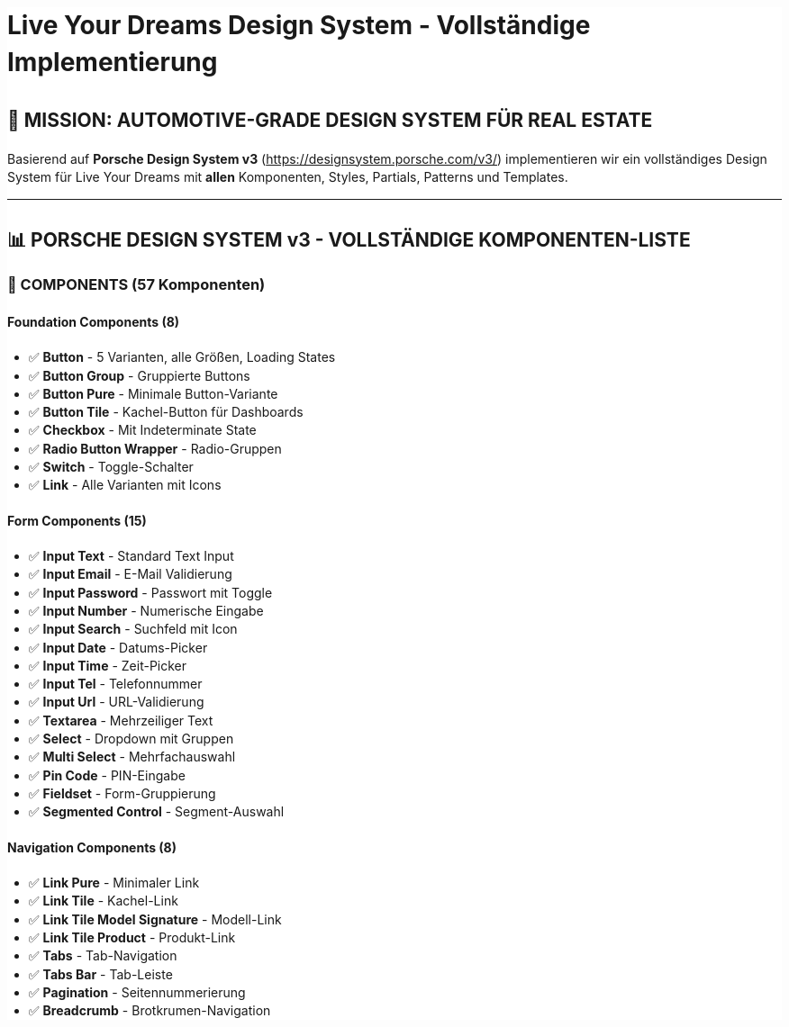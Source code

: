 # Live Your Dreams Design System - Vollständige Implementierung

## 🎯 **MISSION: AUTOMOTIVE-GRADE DESIGN SYSTEM FÜR REAL ESTATE**

Basierend auf **Porsche Design System v3** (https://designsystem.porsche.com/v3/) implementieren wir ein vollständiges Design System für Live Your Dreams mit **allen** Komponenten, Styles, Partials, Patterns und Templates.

---

## 📊 **PORSCHE DESIGN SYSTEM v3 - VOLLSTÄNDIGE KOMPONENTEN-LISTE**

### **🧩 COMPONENTS (57 Komponenten)**

#### **Foundation Components (8)**
- ✅ **Button** - 5 Varianten, alle Größen, Loading States
- ✅ **Button Group** - Gruppierte Buttons  
- ✅ **Button Pure** - Minimale Button-Variante
- ✅ **Button Tile** - Kachel-Button für Dashboards
- ✅ **Checkbox** - Mit Indeterminate State
- ✅ **Radio Button Wrapper** - Radio-Gruppen
- ✅ **Switch** - Toggle-Schalter
- ✅ **Link** - Alle Varianten mit Icons

#### **Form Components (15)**
- ✅ **Input Text** - Standard Text Input
- ✅ **Input Email** - E-Mail Validierung  
- ✅ **Input Password** - Passwort mit Toggle
- ✅ **Input Number** - Numerische Eingabe
- ✅ **Input Search** - Suchfeld mit Icon
- ✅ **Input Date** - Datums-Picker
- ✅ **Input Time** - Zeit-Picker  
- ✅ **Input Tel** - Telefonnummer
- ✅ **Input Url** - URL-Validierung
- ✅ **Textarea** - Mehrzeiliger Text
- ✅ **Select** - Dropdown mit Gruppen
- ✅ **Multi Select** - Mehrfachauswahl
- ✅ **Pin Code** - PIN-Eingabe
- ✅ **Fieldset** - Form-Gruppierung
- ✅ **Segmented Control** - Segment-Auswahl

#### **Navigation Components (8)**
- ✅ **Link Pure** - Minimaler Link
- ✅ **Link Tile** - Kachel-Link
- ✅ **Link Tile Model Signature** - Modell-Link
- ✅ **Link Tile Product** - Produkt-Link
- ✅ **Tabs** - Tab-Navigation
- ✅ **Tabs Bar** - Tab-Leiste
- ✅ **Pagination** - Seitennummerierung
- ✅ **Breadcrumb** - Brotkrumen-Navigation
